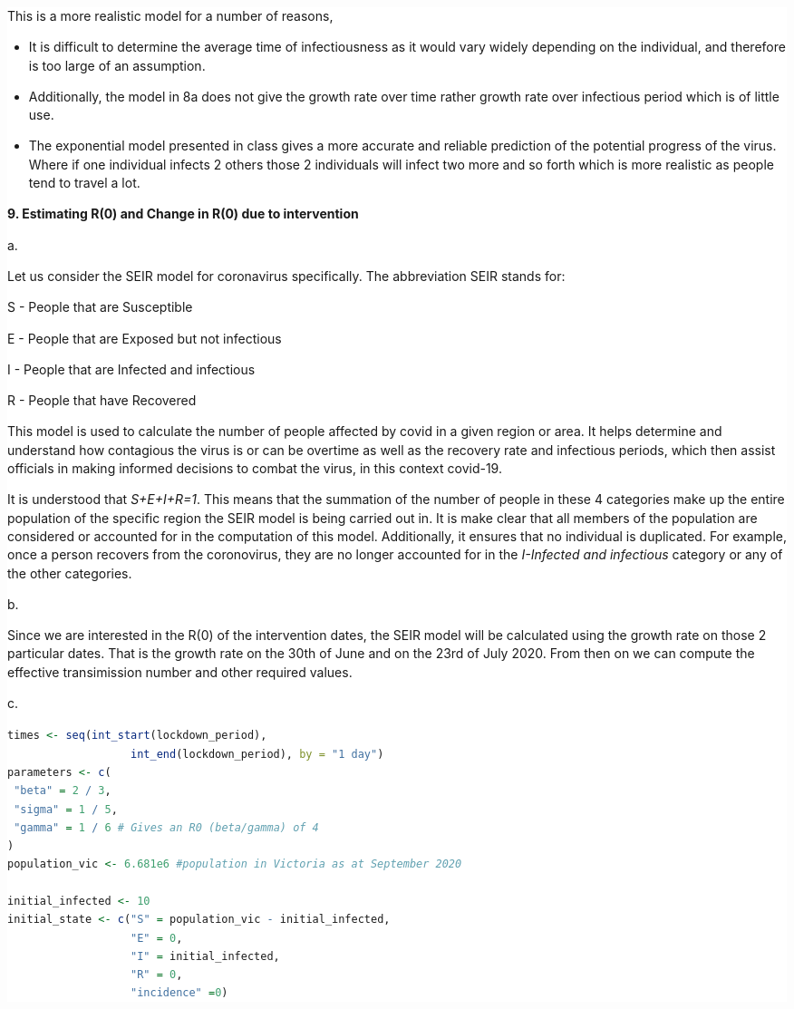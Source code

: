 This is a more realistic model for a number of reasons,

- It is difficult to determine the average time of infectiousness as it would vary widely depending on the individual, and therefore is too large of an assumption.

- Additionally, the model in 8a does not give the growth rate over time rather growth rate over infectious period which is of little use.

- The exponential model presented in class gives a more accurate and reliable prediction of the potential progress of the virus. Where if one individual infects 2 others those 2 individuals will infect two more and so forth which is more realistic as people tend to travel a lot.


**9. Estimating R(0) and Change in R(0) due to intervention**

a.

Let us consider the SEIR model for coronavirus specifically. The abbreviation SEIR stands for:

S - People that are Susceptible 

E - People that are Exposed but not infectious

I - People that are Infected and infectious

R - People that have Recovered

This model is used to calculate the number of people affected by covid in a given region or area. It helps determine and understand how contagious the virus is or can be overtime as well as the recovery rate and infectious periods, which then assist officials in making informed decisions to combat the virus, in this context covid-19.

It is understood that *S+E+I+R=1*. This means that the summation of the number of people in these 4 categories make up the entire population of the specific region the SEIR model is being carried out in. It is make clear that all members of the population are considered or accounted for in the computation of this model. Additionally, it ensures that no individual is duplicated. For example, once a person recovers from the coronovirus, they are no longer accounted for in the *I-Infected and infectious* category or any of the other categories.

b.

Since we are interested in the R(0) of the intervention dates, the SEIR model will be calculated using the growth rate on those 2 particular dates. That is the growth rate on the 30th of June and on the 23rd of July 2020. From then on we can compute the effective transimission number and other required values.

c.


```r
times <- seq(int_start(lockdown_period), 
                   int_end(lockdown_period), by = "1 day")
parameters <- c(
 "beta" = 2 / 3,
 "sigma" = 1 / 5,
 "gamma" = 1 / 6 # Gives an R0 (beta/gamma) of 4
) 
population_vic <- 6.681e6 #population in Victoria as at September 2020

initial_infected <- 10
initial_state <- c("S" = population_vic - initial_infected, 
                   "E" = 0, 
                   "I" = initial_infected, 
                   "R" = 0, 
                   "incidence" =0)
```
